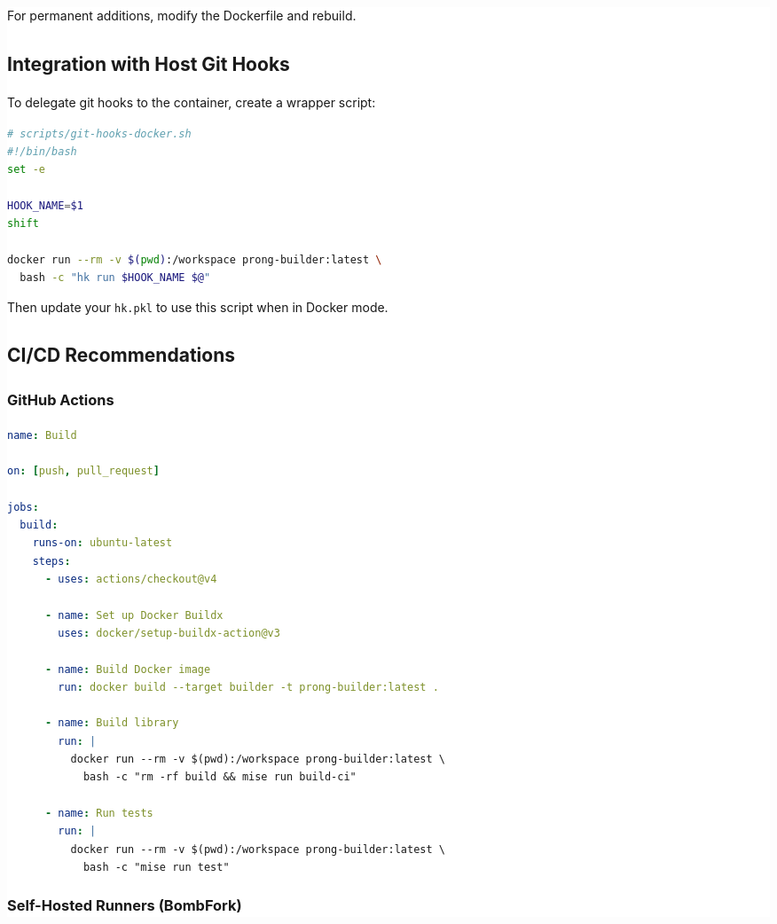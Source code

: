 For permanent additions, modify the Dockerfile and rebuild.

## Integration with Host Git Hooks

To delegate git hooks to the container, create a wrapper script:

```bash
# scripts/git-hooks-docker.sh
#!/bin/bash
set -e

HOOK_NAME=$1
shift

docker run --rm -v $(pwd):/workspace prong-builder:latest \
  bash -c "hk run $HOOK_NAME $@"
```

Then update your `hk.pkl` to use this script when in Docker mode.

## CI/CD Recommendations

### GitHub Actions

```yaml
name: Build

on: [push, pull_request]

jobs:
  build:
    runs-on: ubuntu-latest
    steps:
      - uses: actions/checkout@v4

      - name: Set up Docker Buildx
        uses: docker/setup-buildx-action@v3

      - name: Build Docker image
        run: docker build --target builder -t prong-builder:latest .

      - name: Build library
        run: |
          docker run --rm -v $(pwd):/workspace prong-builder:latest \
            bash -c "rm -rf build && mise run build-ci"

      - name: Run tests
        run: |
          docker run --rm -v $(pwd):/workspace prong-builder:latest \
            bash -c "mise run test"
```

### Self-Hosted Runners (BombFork)
